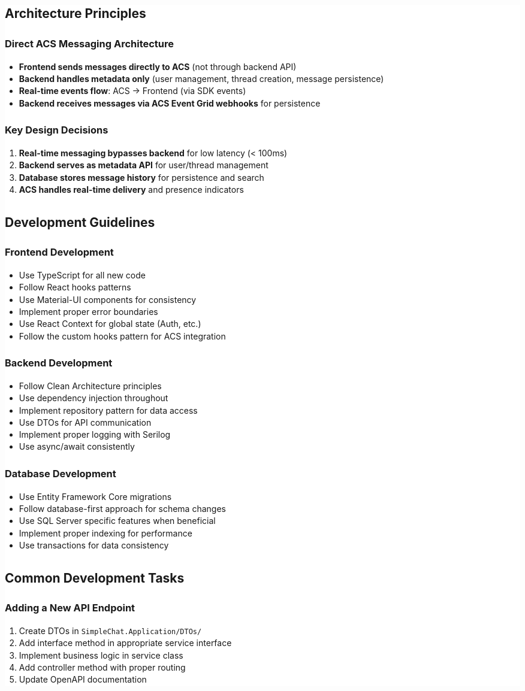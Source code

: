 ## Architecture Principles

### Direct ACS Messaging Architecture
- **Frontend sends messages directly to ACS** (not through backend API)
- **Backend handles metadata only** (user management, thread creation, message persistence)
- **Real-time events flow**: ACS → Frontend (via SDK events)
- **Backend receives messages via ACS Event Grid webhooks** for persistence

### Key Design Decisions
1. **Real-time messaging bypasses backend** for low latency (< 100ms)
2. **Backend serves as metadata API** for user/thread management
3. **Database stores message history** for persistence and search
4. **ACS handles real-time delivery** and presence indicators

## Development Guidelines

### Frontend Development
- Use TypeScript for all new code
- Follow React hooks patterns
- Use Material-UI components for consistency
- Implement proper error boundaries
- Use React Context for global state (Auth, etc.)
- Follow the custom hooks pattern for ACS integration

### Backend Development
- Follow Clean Architecture principles
- Use dependency injection throughout
- Implement repository pattern for data access
- Use DTOs for API communication
- Implement proper logging with Serilog
- Use async/await consistently

### Database Development
- Use Entity Framework Core migrations
- Follow database-first approach for schema changes
- Use SQL Server specific features when beneficial
- Implement proper indexing for performance
- Use transactions for data consistency

## Common Development Tasks

### Adding a New API Endpoint
1. Create DTOs in `SimpleChat.Application/DTOs/`
2. Add interface method in appropriate service interface
3. Implement business logic in service class
4. Add controller method with proper routing
5. Update OpenAPI documentation
